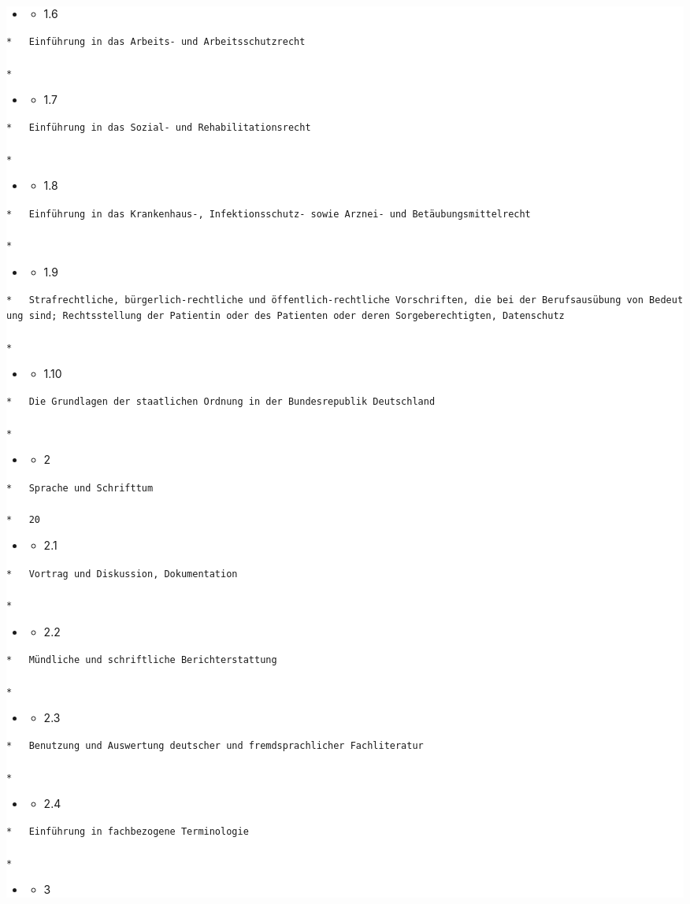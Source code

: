*    *   1.6

    *   Einführung in das Arbeits- und Arbeitsschutzrecht

    *

*    *   1.7

    *   Einführung in das Sozial- und Rehabilitationsrecht

    *

*    *   1.8

    *   Einführung in das Krankenhaus-, Infektionsschutz- sowie Arznei- und Betäubungsmittelrecht

    *

*    *   1.9

    *   Strafrechtliche, bürgerlich-rechtliche und öffentlich-rechtliche Vorschriften, die bei der Berufsausübung von Bedeutung sind; Rechtsstellung der Patientin oder des Patienten oder deren Sorgeberechtigten, Datenschutz

    *

*    *   1.10

    *   Die Grundlagen der staatlichen Ordnung in der Bundesrepublik Deutschland

    *

*    *   2

    *   Sprache und Schrifttum

    *   20


*    *   2.1

    *   Vortrag und Diskussion, Dokumentation

    *

*    *   2.2

    *   Mündliche und schriftliche Berichterstattung

    *

*    *   2.3

    *   Benutzung und Auswertung deutscher und fremdsprachlicher Fachliteratur

    *

*    *   2.4

    *   Einführung in fachbezogene Terminologie

    *

*    *   3
